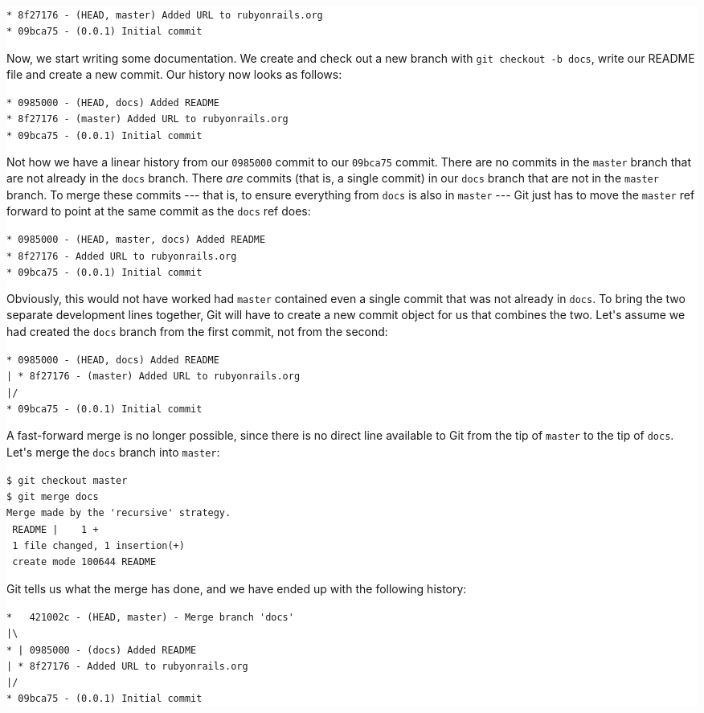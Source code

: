     * 8f27176 - (HEAD, master) Added URL to rubyonrails.org
    * 09bca75 - (0.0.1) Initial commit

Now, we start writing some documentation. We create and check out a new branch
with `git checkout -b docs`, write our README file and create a new commit. Our
history now looks as follows:

    * 0985000 - (HEAD, docs) Added README
    * 8f27176 - (master) Added URL to rubyonrails.org
    * 09bca75 - (0.0.1) Initial commit

Not how we have a linear history from our `0985000` commit to our `09bca75`
commit. There are no commits in the `master` branch that are not already in the
`docs` branch. There _are_ commits (that is, a single commit) in our `docs`
branch that are not in the `master` branch. To merge these commits --- that is,
to ensure everything from `docs` is also in `master` --- Git just has to move
the `master` ref forward to point at the same commit as the `docs` ref does:

    * 0985000 - (HEAD, master, docs) Added README
    * 8f27176 - Added URL to rubyonrails.org
    * 09bca75 - (0.0.1) Initial commit

Obviously, this would not have worked had `master` contained even a single
commit that was not already in `docs`. To bring the two separate development
lines together, Git will have to create a new commit object for us that
combines the two. Let's assume we had created the `docs` branch from the first
commit, not from the second:

    * 0985000 - (HEAD, docs) Added README
    | * 8f27176 - (master) Added URL to rubyonrails.org
    |/  
    * 09bca75 - (0.0.1) Initial commit

A fast-forward merge is no longer possible, since there is no direct line
available to Git from the tip of `master` to the tip of `docs`. Let's merge the
`docs` branch into `master`:

    $ git checkout master
    $ git merge docs
    Merge made by the 'recursive' strategy.
     README |    1 +
     1 file changed, 1 insertion(+)
     create mode 100644 README

Git tells us what the merge has done, and we have ended up with the following history:

    *   421002c - (HEAD, master) - Merge branch 'docs'
    |\
    * | 0985000 - (docs) Added README
    | * 8f27176 - Added URL to rubyonrails.org
    |/  
    * 09bca75 - (0.0.1) Initial commit
